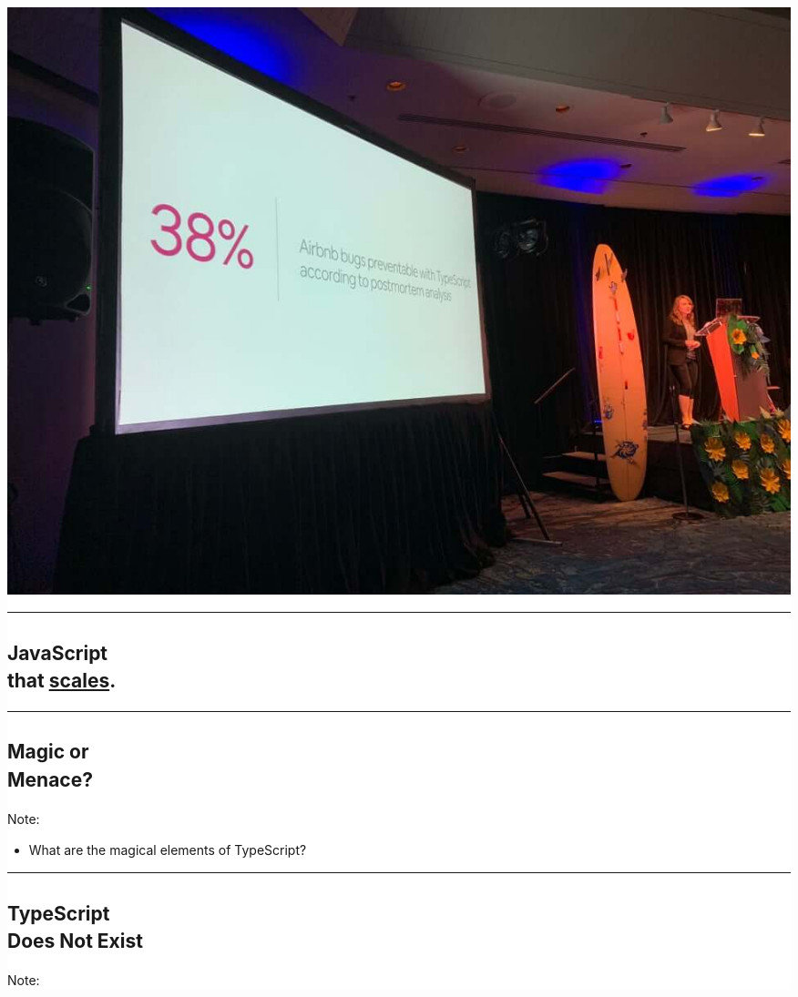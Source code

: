 ![IMAGE](assets/img/38-percent.jpg)

---

## JavaScript<br/>**that <u>scales</u>.**

---

## **Magic** or <br/> Menace?

Note:

- What are the magical elements of TypeScript?

---

## TypeScript<br/>**Does Not Exist**

Note:
